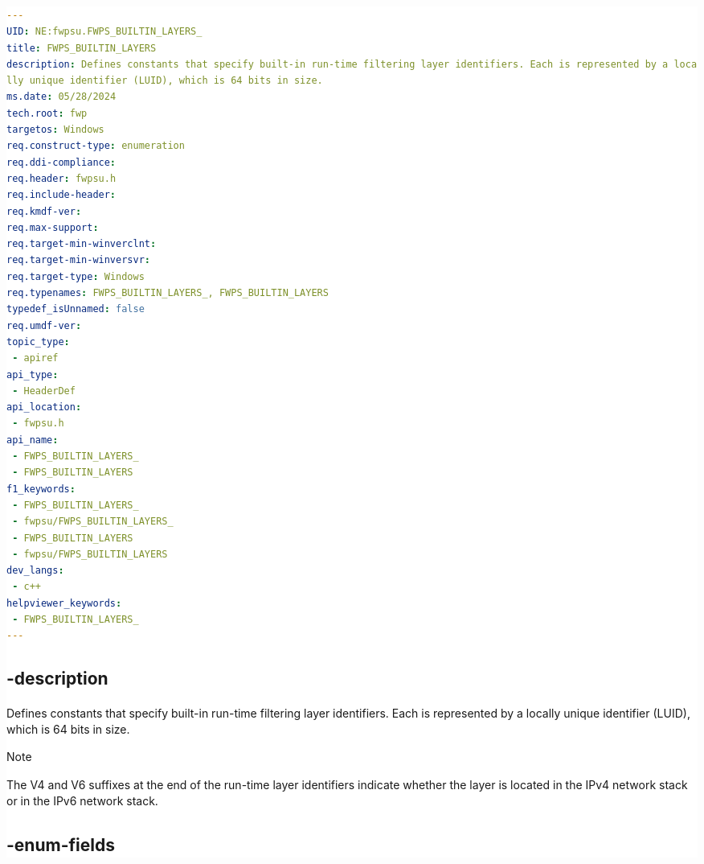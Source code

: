 ```yaml
---
UID: NE:fwpsu.FWPS_BUILTIN_LAYERS_
title: FWPS_BUILTIN_LAYERS
description: Defines constants that specify built-in run-time filtering layer identifiers. Each is represented by a locally unique identifier (LUID), which is 64 bits in size.
ms.date: 05/28/2024
tech.root: fwp
targetos: Windows
req.construct-type: enumeration
req.ddi-compliance: 
req.header: fwpsu.h
req.include-header: 
req.kmdf-ver: 
req.max-support: 
req.target-min-winverclnt: 
req.target-min-winversvr: 
req.target-type: Windows
req.typenames: FWPS_BUILTIN_LAYERS_, FWPS_BUILTIN_LAYERS
typedef_isUnnamed: false
req.umdf-ver: 
topic_type:
 - apiref
api_type:
 - HeaderDef
api_location:
 - fwpsu.h
api_name:
 - FWPS_BUILTIN_LAYERS_
 - FWPS_BUILTIN_LAYERS
f1_keywords:
 - FWPS_BUILTIN_LAYERS_
 - fwpsu/FWPS_BUILTIN_LAYERS_
 - FWPS_BUILTIN_LAYERS
 - fwpsu/FWPS_BUILTIN_LAYERS
dev_langs:
 - c++
helpviewer_keywords:
 - FWPS_BUILTIN_LAYERS_
---
```


## -description

Defines constants that specify built-in run-time filtering layer identifiers. Each is represented by a locally unique identifier (LUID), which is 64 bits in size.

> [!NOTE]
> The V4 and V6 suffixes at the end of the run-time layer identifiers indicate whether the layer is located in the IPv4 network stack or in the IPv6 network stack.

## -enum-fields
